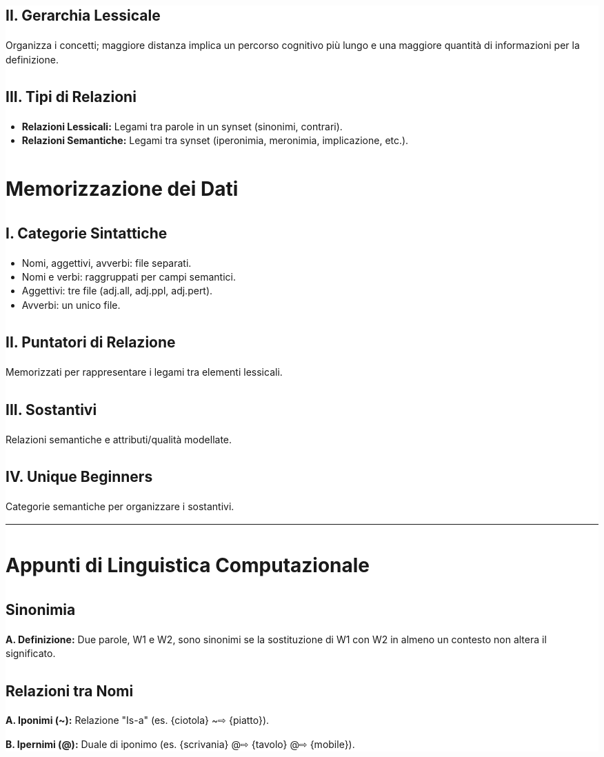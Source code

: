 ## II. Gerarchia Lessicale

Organizza i concetti; maggiore distanza implica un percorso cognitivo più lungo e una maggiore quantità di informazioni per la definizione.

## III. Tipi di Relazioni

* **Relazioni Lessicali:** Legami tra parole in un synset (sinonimi, contrari).
* **Relazioni Semantiche:** Legami tra synset (iperonimia, meronimia, implicazione, etc.).


# Memorizzazione dei Dati

## I. Categorie Sintattiche

* Nomi, aggettivi, avverbi: file separati.
* Nomi e verbi: raggruppati per campi semantici.
* Aggettivi: tre file (adj.all, adj.ppl, adj.pert).
* Avverbi: un unico file.

## II. Puntatori di Relazione

Memorizzati per rappresentare i legami tra elementi lessicali.

## III. Sostantivi

Relazioni semantiche e attributi/qualità modellate.

## IV. Unique Beginners

Categorie semantiche per organizzare i sostantivi.


---

# Appunti di Linguistica Computazionale

## Sinonimia

**A. Definizione:** Due parole, W1 e W2, sono sinonimi se la sostituzione di W1 con W2 in almeno un contesto non altera il significato.


## Relazioni tra Nomi

**A. Iponimi (~):** Relazione "Is-a" (es. {ciotola} ~⇨ {piatto}).

**B. Ipernimi (@):** Duale di iponimo (es. {scrivania} @⇨ {tavolo} @⇨ {mobile}).
